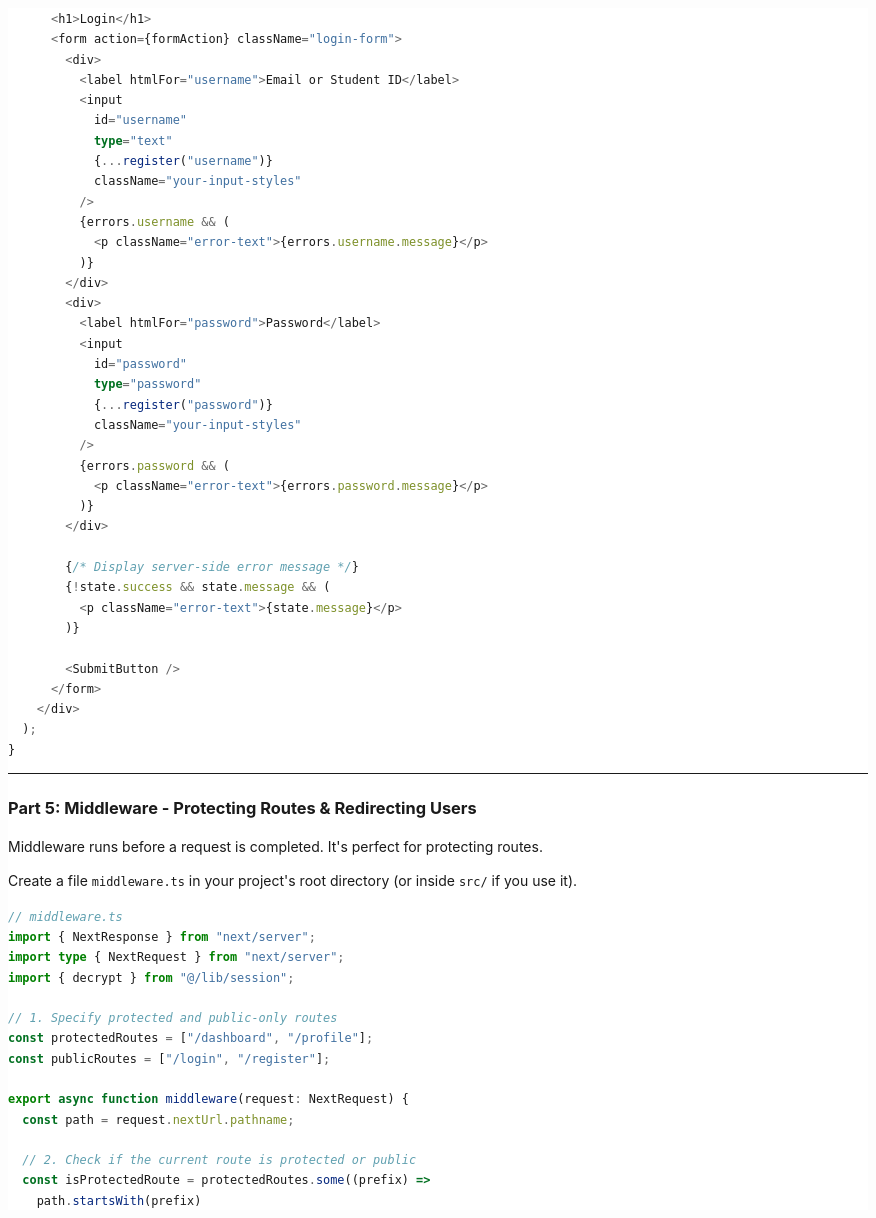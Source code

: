```typescript
      <h1>Login</h1>
      <form action={formAction} className="login-form">
        <div>
          <label htmlFor="username">Email or Student ID</label>
          <input
            id="username"
            type="text"
            {...register("username")}
            className="your-input-styles"
          />
          {errors.username && (
            <p className="error-text">{errors.username.message}</p>
          )}
        </div>
        <div>
          <label htmlFor="password">Password</label>
          <input
            id="password"
            type="password"
            {...register("password")}
            className="your-input-styles"
          />
          {errors.password && (
            <p className="error-text">{errors.password.message}</p>
          )}
        </div>

        {/* Display server-side error message */}
        {!state.success && state.message && (
          <p className="error-text">{state.message}</p>
        )}

        <SubmitButton />
      </form>
    </div>
  );
}
```

---

### Part 5: Middleware - Protecting Routes & Redirecting Users

Middleware runs before a request is completed. It's perfect for protecting routes.

Create a file `middleware.ts` in your project's root directory (or inside `src/` if you use it).

```typescript
// middleware.ts
import { NextResponse } from "next/server";
import type { NextRequest } from "next/server";
import { decrypt } from "@/lib/session";

// 1. Specify protected and public-only routes
const protectedRoutes = ["/dashboard", "/profile"];
const publicRoutes = ["/login", "/register"];

export async function middleware(request: NextRequest) {
  const path = request.nextUrl.pathname;

  // 2. Check if the current route is protected or public
  const isProtectedRoute = protectedRoutes.some((prefix) =>
    path.startsWith(prefix)
```